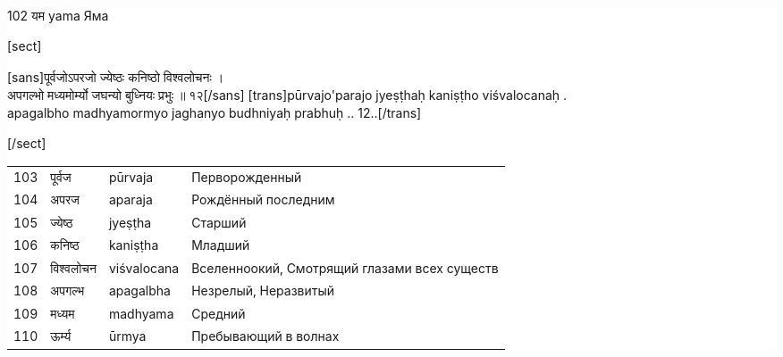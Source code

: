 <td>102</td>
<td>यम</td>
<td>yama</td>
<td>Яма</td>
</tr>
</table>

[sect]

[sans]पूर्वजोऽपरजो ज्येष्ठः कनिष्ठो विश्वलोचनः ।  
अपगल्भो मध्यमोर्म्यो जघन्यो बुध्नियः प्रभुः ॥ १२[/sans]
[trans]pūrvajo'parajo jyeṣṭhaḥ kaniṣṭho viśvalocanaḥ .  
apagalbho madhyamormyo jaghanyo budhniyaḥ prabhuḥ .. 12..[/trans]

[/sect]

<table class="names">
<tr>
<td>103</td>
<td>पूर्वज</td>
<td>pūrvaja</td>
<td>Перворожденный</td>
</tr>
<tr>
<td>104</td>
<td>अपरज</td>
<td>aparaja</td>
<td>Рождённый последним</td>
</tr>
<tr>
<td>105</td>
<td>ज्येष्ठ</td>
<td>jyeṣṭha</td>
<td>Старший</td>
</tr>
<tr>
<td>106</td>
<td>कनिष्ठ</td>
<td>kaniṣṭha</td>
<td>Младший</td>
</tr>
<tr>
<td>107</td>
<td>विश्वलोचन</td>
<td>viśvalocana</td>
<td>Вселенноокий, Смотрящий глазами всех существ</td>
</tr>
<tr>
<td>108</td>
<td>अपगल्भ</td>
<td>apagalbha</td>
<td>Незрелый, Неразвитый</td>
</tr>
<tr>
<td>109</td>
<td>मध्यम</td>
<td>madhyama</td>
<td>Средний</td>
</tr>
<tr>
<td>110</td>
<td>ऊर्म्य</td>
<td>ūrmya</td>
<td>Пребывающий в волнах</td>
</tr>